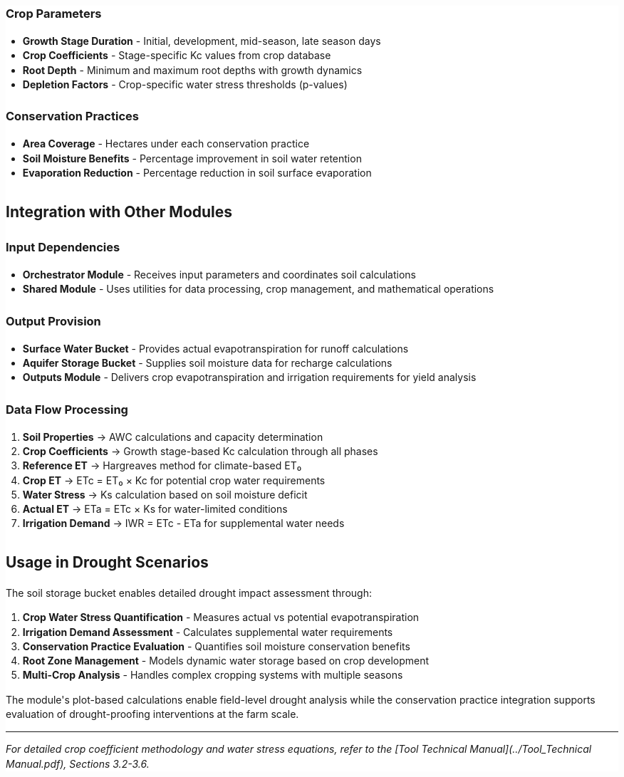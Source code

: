 ### Crop Parameters
- **Growth Stage Duration** - Initial, development, mid-season, late season days
- **Crop Coefficients** - Stage-specific Kc values from crop database
- **Root Depth** - Minimum and maximum root depths with growth dynamics
- **Depletion Factors** - Crop-specific water stress thresholds (p-values)

### Conservation Practices
- **Area Coverage** - Hectares under each conservation practice
- **Soil Moisture Benefits** - Percentage improvement in soil water retention
- **Evaporation Reduction** - Percentage reduction in soil surface evaporation

## Integration with Other Modules

### Input Dependencies
- **Orchestrator Module** - Receives input parameters and coordinates soil calculations
- **Shared Module** - Uses utilities for data processing, crop management, and mathematical operations

### Output Provision
- **Surface Water Bucket** - Provides actual evapotranspiration for runoff calculations
- **Aquifer Storage Bucket** - Supplies soil moisture data for recharge calculations
- **Outputs Module** - Delivers crop evapotranspiration and irrigation requirements for yield analysis

### Data Flow Processing
1. **Soil Properties** → AWC calculations and capacity determination
2. **Crop Coefficients** → Growth stage-based Kc calculation through all phases
3. **Reference ET** → Hargreaves method for climate-based ET₀
4. **Crop ET** → ETc = ET₀ × Kc for potential crop water requirements
5. **Water Stress** → Ks calculation based on soil moisture deficit
6. **Actual ET** → ETa = ETc × Ks for water-limited conditions
7. **Irrigation Demand** → IWR = ETc - ETa for supplemental water needs

## Usage in Drought Scenarios

The soil storage bucket enables detailed drought impact assessment through:

1. **Crop Water Stress Quantification** - Measures actual vs potential evapotranspiration
2. **Irrigation Demand Assessment** - Calculates supplemental water requirements
3. **Conservation Practice Evaluation** - Quantifies soil moisture conservation benefits
4. **Root Zone Management** - Models dynamic water storage based on crop development
5. **Multi-Crop Analysis** - Handles complex cropping systems with multiple seasons

The module's plot-based calculations enable field-level drought analysis while the conservation practice integration supports evaluation of drought-proofing interventions at the farm scale.

---

*For detailed crop coefficient methodology and water stress equations, refer to the [Tool Technical Manual](../Tool_Technical Manual.pdf), Sections 3.2-3.6.*